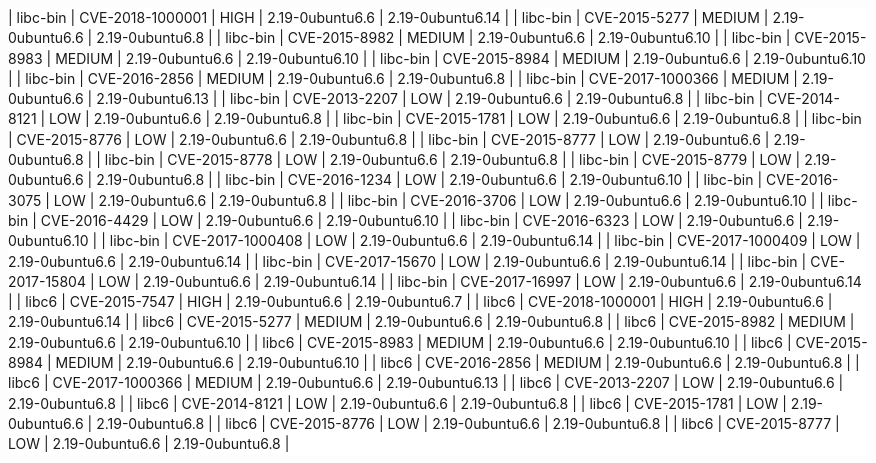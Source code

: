 | libc-bin         |    CVE-2018-1000001   |   HIGH  |  2.19-0ubuntu6.6 | 2.19-0ubuntu6.14 |
| libc-bin         |    CVE-2015-5277   |   MEDIUM  |  2.19-0ubuntu6.6 | 2.19-0ubuntu6.8 |
| libc-bin         |    CVE-2015-8982   |   MEDIUM  |  2.19-0ubuntu6.6 | 2.19-0ubuntu6.10 |
| libc-bin         |    CVE-2015-8983   |   MEDIUM  |  2.19-0ubuntu6.6 | 2.19-0ubuntu6.10 |
| libc-bin         |    CVE-2015-8984   |   MEDIUM  |  2.19-0ubuntu6.6 | 2.19-0ubuntu6.10 |
| libc-bin         |    CVE-2016-2856   |   MEDIUM  |  2.19-0ubuntu6.6 | 2.19-0ubuntu6.8 |
| libc-bin         |    CVE-2017-1000366   |   MEDIUM  |  2.19-0ubuntu6.6 | 2.19-0ubuntu6.13 |
| libc-bin         |    CVE-2013-2207   |   LOW  |  2.19-0ubuntu6.6 | 2.19-0ubuntu6.8 |
| libc-bin         |    CVE-2014-8121   |   LOW  |  2.19-0ubuntu6.6 | 2.19-0ubuntu6.8 |
| libc-bin         |    CVE-2015-1781   |   LOW  |  2.19-0ubuntu6.6 | 2.19-0ubuntu6.8 |
| libc-bin         |    CVE-2015-8776   |   LOW  |  2.19-0ubuntu6.6 | 2.19-0ubuntu6.8 |
| libc-bin         |    CVE-2015-8777   |   LOW  |  2.19-0ubuntu6.6 | 2.19-0ubuntu6.8 |
| libc-bin         |    CVE-2015-8778   |   LOW  |  2.19-0ubuntu6.6 | 2.19-0ubuntu6.8 |
| libc-bin         |    CVE-2015-8779   |   LOW  |  2.19-0ubuntu6.6 | 2.19-0ubuntu6.8 |
| libc-bin         |    CVE-2016-1234   |   LOW  |  2.19-0ubuntu6.6 | 2.19-0ubuntu6.10 |
| libc-bin         |    CVE-2016-3075   |   LOW  |  2.19-0ubuntu6.6 | 2.19-0ubuntu6.8 |
| libc-bin         |    CVE-2016-3706   |   LOW  |  2.19-0ubuntu6.6 | 2.19-0ubuntu6.10 |
| libc-bin         |    CVE-2016-4429   |   LOW  |  2.19-0ubuntu6.6 | 2.19-0ubuntu6.10 |
| libc-bin         |    CVE-2016-6323   |   LOW  |  2.19-0ubuntu6.6 | 2.19-0ubuntu6.10 |
| libc-bin         |    CVE-2017-1000408   |   LOW  |  2.19-0ubuntu6.6 | 2.19-0ubuntu6.14 |
| libc-bin         |    CVE-2017-1000409   |   LOW  |  2.19-0ubuntu6.6 | 2.19-0ubuntu6.14 |
| libc-bin         |    CVE-2017-15670   |   LOW  |  2.19-0ubuntu6.6 | 2.19-0ubuntu6.14 |
| libc-bin         |    CVE-2017-15804   |   LOW  |  2.19-0ubuntu6.6 | 2.19-0ubuntu6.14 |
| libc-bin         |    CVE-2017-16997   |   LOW  |  2.19-0ubuntu6.6 | 2.19-0ubuntu6.14 |
| libc6         |    CVE-2015-7547   |   HIGH  |  2.19-0ubuntu6.6 | 2.19-0ubuntu6.7 |
| libc6         |    CVE-2018-1000001   |   HIGH  |  2.19-0ubuntu6.6 | 2.19-0ubuntu6.14 |
| libc6         |    CVE-2015-5277   |   MEDIUM  |  2.19-0ubuntu6.6 | 2.19-0ubuntu6.8 |
| libc6         |    CVE-2015-8982   |   MEDIUM  |  2.19-0ubuntu6.6 | 2.19-0ubuntu6.10 |
| libc6         |    CVE-2015-8983   |   MEDIUM  |  2.19-0ubuntu6.6 | 2.19-0ubuntu6.10 |
| libc6         |    CVE-2015-8984   |   MEDIUM  |  2.19-0ubuntu6.6 | 2.19-0ubuntu6.10 |
| libc6         |    CVE-2016-2856   |   MEDIUM  |  2.19-0ubuntu6.6 | 2.19-0ubuntu6.8 |
| libc6         |    CVE-2017-1000366   |   MEDIUM  |  2.19-0ubuntu6.6 | 2.19-0ubuntu6.13 |
| libc6         |    CVE-2013-2207   |   LOW  |  2.19-0ubuntu6.6 | 2.19-0ubuntu6.8 |
| libc6         |    CVE-2014-8121   |   LOW  |  2.19-0ubuntu6.6 | 2.19-0ubuntu6.8 |
| libc6         |    CVE-2015-1781   |   LOW  |  2.19-0ubuntu6.6 | 2.19-0ubuntu6.8 |
| libc6         |    CVE-2015-8776   |   LOW  |  2.19-0ubuntu6.6 | 2.19-0ubuntu6.8 |
| libc6         |    CVE-2015-8777   |   LOW  |  2.19-0ubuntu6.6 | 2.19-0ubuntu6.8 |